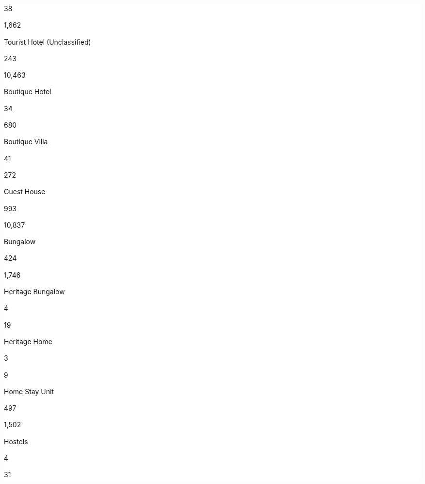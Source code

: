 38
 
1,662
 
 
 
 
 
 
 
Tourist Hotel 
(Unclassified)
 
243
 
10,463
 
 
 
 
Boutique Hotel
 
34
 
680
 
Boutique Villa
 
41
 
272
 
Guest House
 
993
 
10,837
 
Bungalow
 
424
 
1,746
 
Heritage Bungalow
 
4
 
19
 
Heritage Home
 
3
 
9
 
Home Stay Unit
 
497
 
1,502
 
Hostels
 
4
 
31
 
